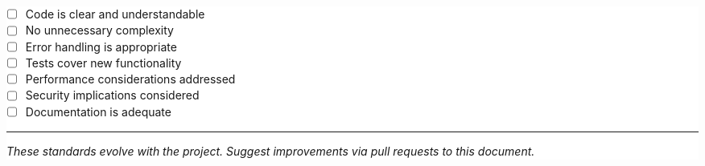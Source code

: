 - [ ] Code is clear and understandable
- [ ] No unnecessary complexity
- [ ] Error handling is appropriate
- [ ] Tests cover new functionality
- [ ] Performance considerations addressed
- [ ] Security implications considered
- [ ] Documentation is adequate

---

*These standards evolve with the project. Suggest improvements via pull requests to this document.*
